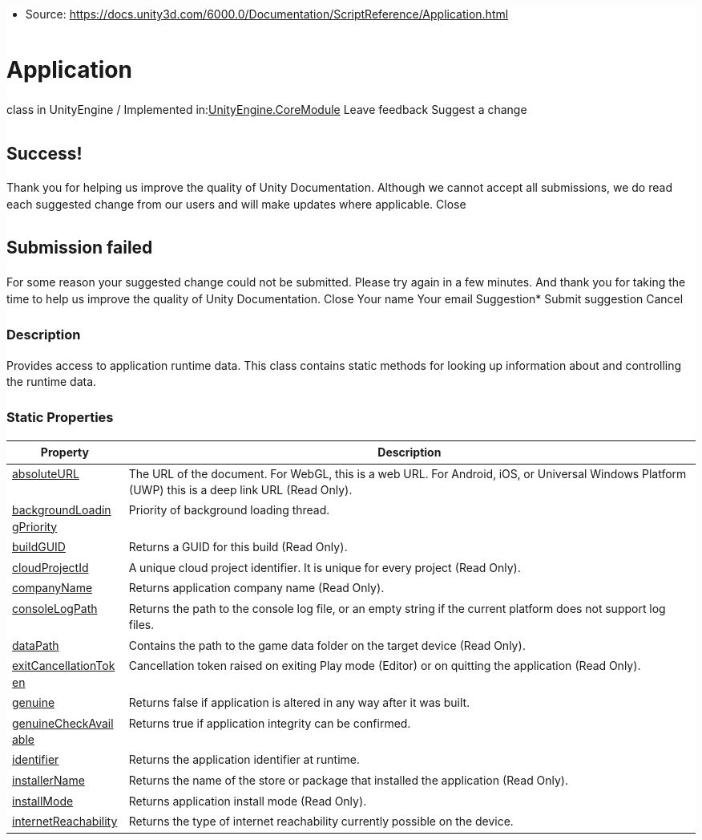 * Source: https://docs.unity3d.com/6000.0/Documentation/ScriptReference/Application.html

# Application
class in UnityEngine
/
Implemented in:[UnityEngine.CoreModule](https://docs.unity3d.com/6000.0/Documentation/ScriptReference/UnityEngine.CoreModule.html)
Leave feedback
Suggest a change
## Success!
Thank you for helping us improve the quality of Unity Documentation. Although we cannot accept all submissions, we do read each suggested change from our users and will make updates where applicable.
Close
## Submission failed
For some reason your suggested change could not be submitted. Please <a>try again</a> in a few minutes. And thank you for taking the time to help us improve the quality of Unity Documentation.
Close
Your name Your email Suggestion* Submit suggestion
Cancel
### Description
Provides access to application runtime data.
This class contains static methods for looking up information about and controlling the runtime data.
### Static Properties
Property | Description  
---|---  
[absoluteURL](https://docs.unity3d.com/6000.0/Documentation/ScriptReference/Application-absoluteURL.html) | The URL of the document. For WebGL, this is a web URL. For Android, iOS, or Universal Windows Platform (UWP) this is a deep link URL (Read Only).  
[backgroundLoadingPriority](https://docs.unity3d.com/6000.0/Documentation/ScriptReference/Application-backgroundLoadingPriority.html) | Priority of background loading thread.  
[buildGUID](https://docs.unity3d.com/6000.0/Documentation/ScriptReference/Application-buildGUID.html) | Returns a GUID for this build (Read Only).  
[cloudProjectId](https://docs.unity3d.com/6000.0/Documentation/ScriptReference/Application-cloudProjectId.html) | A unique cloud project identifier. It is unique for every project (Read Only).  
[companyName](https://docs.unity3d.com/6000.0/Documentation/ScriptReference/Application-companyName.html) | Returns application company name (Read Only).  
[consoleLogPath](https://docs.unity3d.com/6000.0/Documentation/ScriptReference/Application-consoleLogPath.html) | Returns the path to the console log file, or an empty string if the current platform does not support log files.  
[dataPath](https://docs.unity3d.com/6000.0/Documentation/ScriptReference/Application-dataPath.html) | Contains the path to the game data folder on the target device (Read Only).  
[exitCancellationToken](https://docs.unity3d.com/6000.0/Documentation/ScriptReference/Application-exitCancellationToken.html) | Cancellation token raised on exiting Play mode (Editor) or on quitting the application (Read Only).  
[genuine](https://docs.unity3d.com/6000.0/Documentation/ScriptReference/Application-genuine.html) | Returns false if application is altered in any way after it was built.  
[genuineCheckAvailable](https://docs.unity3d.com/6000.0/Documentation/ScriptReference/Application-genuineCheckAvailable.html) | Returns true if application integrity can be confirmed.  
[identifier](https://docs.unity3d.com/6000.0/Documentation/ScriptReference/Application-identifier.html) | Returns the application identifier at runtime.   
[installerName](https://docs.unity3d.com/6000.0/Documentation/ScriptReference/Application-installerName.html) | Returns the name of the store or package that installed the application (Read Only).  
[installMode](https://docs.unity3d.com/6000.0/Documentation/ScriptReference/Application-installMode.html) | Returns application install mode (Read Only).  
[internetReachability](https://docs.unity3d.com/6000.0/Documentation/ScriptReference/Application-internetReachability.html) | Returns the type of internet reachability currently possible on the device.  